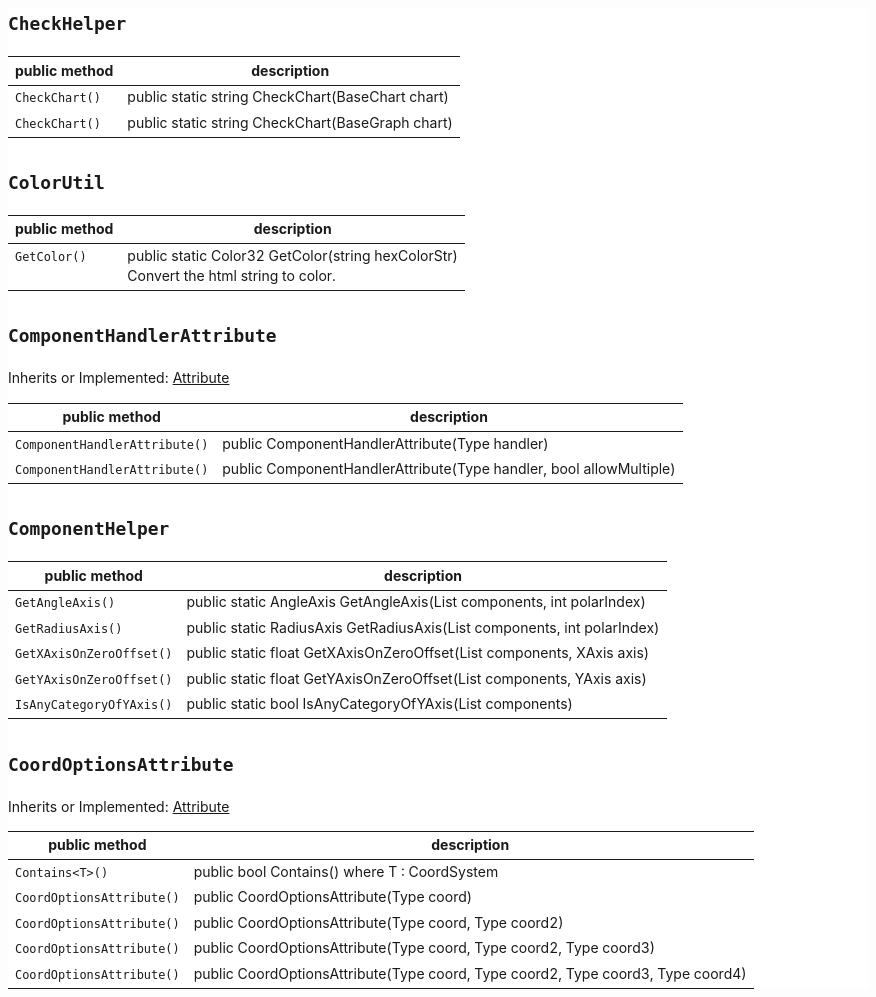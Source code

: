 ## `CheckHelper`

|public method|description|
|--|--|
| `CheckChart()` |public static string CheckChart(BaseChart chart)</br> |
| `CheckChart()` |public static string CheckChart(BaseGraph chart)</br> |

## `ColorUtil`

|public method|description|
|--|--|
| `GetColor()` |public static Color32 GetColor(string hexColorStr)</br>Convert the html string to color. |

## `ComponentHandlerAttribute`

Inherits or Implemented: [Attribute](#Attribute)

|public method|description|
|--|--|
| `ComponentHandlerAttribute()` |public ComponentHandlerAttribute(Type handler)</br> |
| `ComponentHandlerAttribute()` |public ComponentHandlerAttribute(Type handler, bool allowMultiple)</br> |

## `ComponentHelper`

|public method|description|
|--|--|
| `GetAngleAxis()` |public static AngleAxis GetAngleAxis(List<MainComponent> components, int polarIndex)</br> |
| `GetRadiusAxis()` |public static RadiusAxis GetRadiusAxis(List<MainComponent> components, int polarIndex)</br> |
| `GetXAxisOnZeroOffset()` |public static float GetXAxisOnZeroOffset(List<MainComponent> components, XAxis axis)</br> |
| `GetYAxisOnZeroOffset()` |public static float GetYAxisOnZeroOffset(List<MainComponent> components, YAxis axis)</br> |
| `IsAnyCategoryOfYAxis()` |public static bool IsAnyCategoryOfYAxis(List<MainComponent> components)</br> |

## `CoordOptionsAttribute`

Inherits or Implemented: [Attribute](#Attribute)

|public method|description|
|--|--|
| `Contains<T>()` |public bool Contains<T>() where T : CoordSystem</br> |
| `CoordOptionsAttribute()` |public CoordOptionsAttribute(Type coord)</br> |
| `CoordOptionsAttribute()` |public CoordOptionsAttribute(Type coord, Type coord2)</br> |
| `CoordOptionsAttribute()` |public CoordOptionsAttribute(Type coord, Type coord2, Type coord3)</br> |
| `CoordOptionsAttribute()` |public CoordOptionsAttribute(Type coord, Type coord2, Type coord3, Type coord4)</br> |
